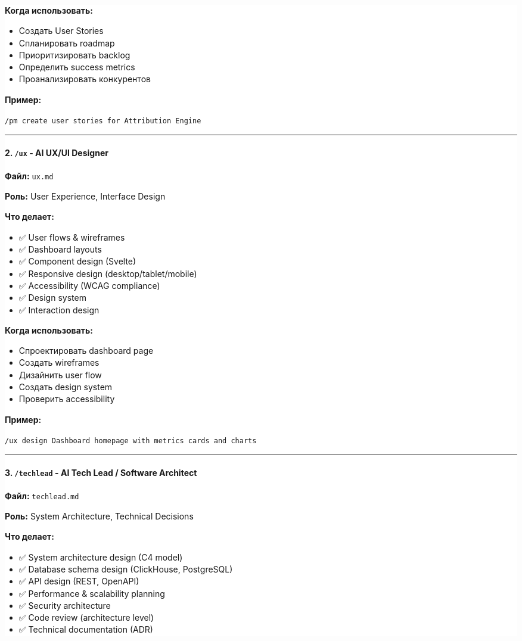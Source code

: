 **Когда использовать:**
- Создать User Stories
- Спланировать roadmap
- Приоритизировать backlog
- Определить success metrics
- Проанализировать конкурентов

**Пример:**
```
/pm create user stories for Attribution Engine
```

---

#### 2. `/ux` - AI UX/UI Designer
**Файл:** `ux.md`

**Роль:** User Experience, Interface Design

**Что делает:**
- ✅ User flows & wireframes
- ✅ Dashboard layouts
- ✅ Component design (Svelte)
- ✅ Responsive design (desktop/tablet/mobile)
- ✅ Accessibility (WCAG compliance)
- ✅ Design system
- ✅ Interaction design

**Когда использовать:**
- Спроектировать dashboard page
- Создать wireframes
- Дизайнить user flow
- Создать design system
- Проверить accessibility

**Пример:**
```
/ux design Dashboard homepage with metrics cards and charts
```

---

#### 3. `/techlead` - AI Tech Lead / Software Architect
**Файл:** `techlead.md`

**Роль:** System Architecture, Technical Decisions

**Что делает:**
- ✅ System architecture design (C4 model)
- ✅ Database schema design (ClickHouse, PostgreSQL)
- ✅ API design (REST, OpenAPI)
- ✅ Performance & scalability planning
- ✅ Security architecture
- ✅ Code review (architecture level)
- ✅ Technical documentation (ADR)
